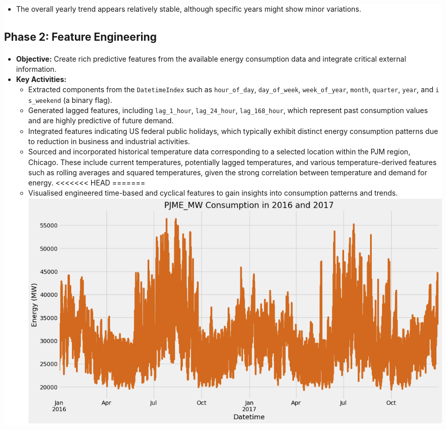   * The overall yearly trend appears relatively stable, although specific years might show minor variations.

## Phase 2: Feature Engineering
* **Objective:** Create rich predictive features from the available energy consumption data and integrate critical external information.
* **Key Activities:**
  * Extracted components from the `DatetimeIndex` such as `hour_of_day`, `day_of_week`, `week_of_year`, `month`, `quarter`, `year`, and `is_weekend` (a binary flag).
  * Generated lagged features, including `lag_1_hour`, `lag_24_hour`, `lag_168_hour`, which represent past consumption values and are highly predictive of future demand.
  * Integrated features indicating US federal public holidays, which typically exhibit distinct energy consumption patterns due to reduction in business and industrial activities.
  * Sourced and incorporated historical temperature data corresponding to a selected location within the PJM region, Chicago. These include current temperatures, potentially lagged temperatures, and various temperature-derived features such as rolling averages and squared temperatures, given the strong correlation between temperature and demand for energy.
<<<<<<< HEAD
=======
  * Visualised engineered time-based and cyclical features to gain insights into consumption patterns and trends.
    ![PJME_MW Consumption in 2016 and 2017](images/ph2_pjme_mw_over_time.png)